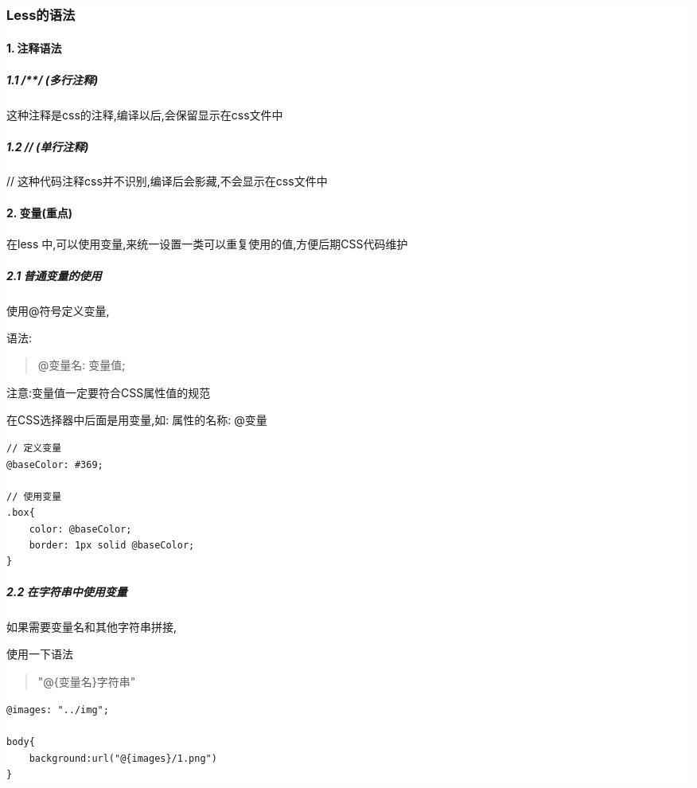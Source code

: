### Less的语法

#### 1. 注释语法

##### 1.1  /**/  (多行注释)

这种注释是css的注释,编译以后,会保留显示在css文件中

##### 1.2   //    (单行注释)

// 这种代码注释css并不识别,编译后会影藏,不会显示在css文件中



#### 2. 变量(重点)

在less 中,可以使用变量,来统一设置一类可以重复使用的值,方便后期CSS代码维护



##### 2.1 普通变量的使用

使用@符号定义变量,

语法:

> @变量名: 变量值;

注意:变量值一定要符合CSS属性值的规范

在CSS选择器中后面是用变量,如: 属性的名称: @变量

```less
// 定义变量
@baseColor: #369;

// 使用变量
.box{
    color: @baseColor;
    border: 1px solid @baseColor;
}
```



##### 2.2 在字符串中使用变量

 如果需要变量名和其他字符串拼接,

使用一下语法

> "@{变量名}字符串"

```less
@images: "../img";

body{
    background:url("@{images}/1.png")
}
```
